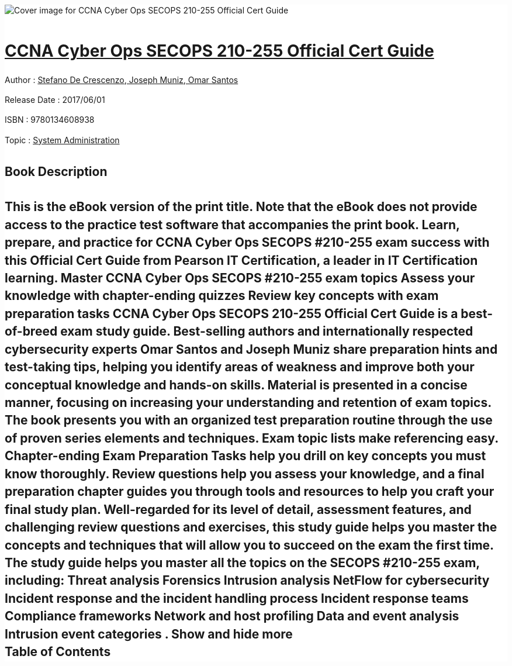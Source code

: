 ![Cover image for CCNA Cyber Ops SECOPS 210-255 Official Cert Guide](https://imgdetail.ebookreading.net/cover/cover/system_admin/EB9780134608938.jpg)

[CCNA Cyber Ops SECOPS 210-255 Official Cert Guide](https://ebookreading.net/view/book/CCNA+Cyber+Ops+SECOPS+210-255+Official+Cert+Guide-EB9780134608938_1.html "CCNA Cyber Ops SECOPS 210-255 Official Cert Guide")
====================================================================================================================

Author : [Stefano De Crescenzo](https://ebookreading.net/search/author/Stefano+De+Crescenzo),[ Joseph Muniz](https://ebookreading.net/search/author/+Joseph+Muniz),[ Omar Santos](https://ebookreading.net/search/author/+Omar+Santos)

Release Date : 2017/06/01

ISBN : 9780134608938

Topic : [System Administration](https://ebookreading.net/search/category/system-administration)

Book Description
-----------------

 This is the eBook version of the print title. Note that the eBook does not provide access to the practice test software that accompanies the print book. 
Learn, prepare, and practice for CCNA Cyber Ops SECOPS #210-255 exam success with this Official Cert Guide from Pearson IT Certification, a leader in IT Certification learning.
Master CCNA Cyber Ops SECOPS #210-255 exam topics
Assess your knowledge with chapter-ending quizzes
Review key concepts with exam preparation tasks
CCNA Cyber Ops SECOPS 210-255 Official Cert Guide is a best-of-breed exam study guide. Best-selling authors and internationally respected cybersecurity experts Omar Santos and Joseph Muniz share preparation hints and test-taking tips, helping you identify areas of weakness and improve both your conceptual knowledge and hands-on skills. Material is presented in a concise manner, focusing on increasing your understanding and retention of exam topics.
The book presents you with an organized test preparation routine through the use of proven series elements and techniques. Exam topic lists make referencing easy. Chapter-ending Exam Preparation Tasks help you drill on key concepts you must know thoroughly. Review questions help you assess your knowledge, and a final preparation chapter guides you through tools and resources to help you craft your final study plan.
Well-regarded for its level of detail, assessment features, and challenging review questions and exercises, this study guide helps you master the concepts and techniques that will allow you to succeed on the exam the first time.
The study guide helps you master all the topics on the SECOPS #210-255 exam, including:
Threat analysis
Forensics
Intrusion analysis
NetFlow for cybersecurity
Incident response and the incident handling process
Incident response teams
Compliance frameworks
Network and host profiling
Data and event analysis
Intrusion event categories
.        Show and hide more                
Table of Contents
-----------------
